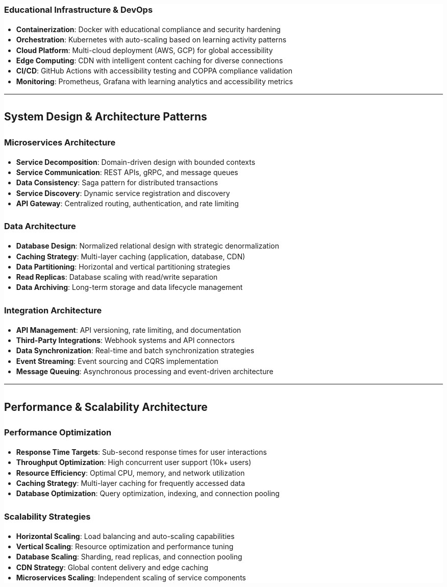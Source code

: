 ### Educational Infrastructure & DevOps
- **Containerization**: Docker with educational compliance and security hardening
- **Orchestration**: Kubernetes with auto-scaling based on learning activity patterns
- **Cloud Platform**: Multi-cloud deployment (AWS, GCP) for global accessibility
- **Edge Computing**: CDN with intelligent content caching for diverse connections
- **CI/CD**: GitHub Actions with accessibility testing and COPPA compliance validation
- **Monitoring**: Prometheus, Grafana with learning analytics and accessibility metrics

---

## System Design & Architecture Patterns

### Microservices Architecture
- **Service Decomposition**: Domain-driven design with bounded contexts
- **Service Communication**: REST APIs, gRPC, and message queues
- **Data Consistency**: Saga pattern for distributed transactions
- **Service Discovery**: Dynamic service registration and discovery
- **API Gateway**: Centralized routing, authentication, and rate limiting

### Data Architecture
- **Database Design**: Normalized relational design with strategic denormalization
- **Caching Strategy**: Multi-layer caching (application, database, CDN)
- **Data Partitioning**: Horizontal and vertical partitioning strategies
- **Read Replicas**: Database scaling with read/write separation
- **Data Archiving**: Long-term storage and data lifecycle management

### Integration Architecture
- **API Management**: API versioning, rate limiting, and documentation
- **Third-Party Integrations**: Webhook systems and API connectors
- **Data Synchronization**: Real-time and batch synchronization strategies
- **Event Streaming**: Event sourcing and CQRS implementation
- **Message Queuing**: Asynchronous processing and event-driven architecture

---

## Performance & Scalability Architecture

### Performance Optimization
- **Response Time Targets**: Sub-second response times for user interactions
- **Throughput Optimization**: High concurrent user support (10k+ users)
- **Resource Efficiency**: Optimal CPU, memory, and network utilization
- **Caching Strategy**: Multi-layer caching for frequently accessed data
- **Database Optimization**: Query optimization, indexing, and connection pooling

### Scalability Strategies
- **Horizontal Scaling**: Load balancing and auto-scaling capabilities
- **Vertical Scaling**: Resource optimization and performance tuning
- **Database Scaling**: Sharding, read replicas, and connection pooling
- **CDN Strategy**: Global content delivery and edge caching
- **Microservices Scaling**: Independent scaling of service components
